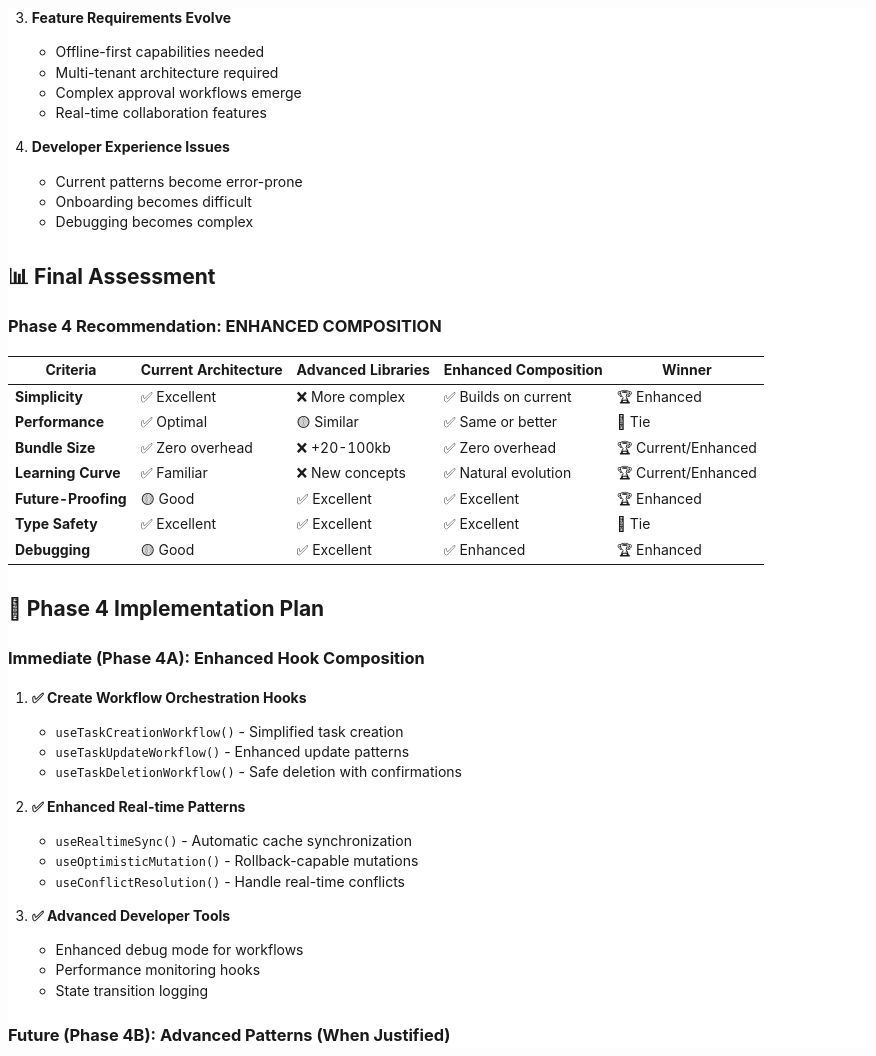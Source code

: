 3. **Feature Requirements Evolve**
   - Offline-first capabilities needed
   - Multi-tenant architecture required
   - Complex approval workflows emerge
   - Real-time collaboration features

4. **Developer Experience Issues**
   - Current patterns become error-prone
   - Onboarding becomes difficult
   - Debugging becomes complex

## 📊 Final Assessment

### **Phase 4 Recommendation: ENHANCED COMPOSITION**

| Criteria | Current Architecture | Advanced Libraries | Enhanced Composition | Winner |
|----------|---------------------|-------------------|---------------------|---------|
| **Simplicity** | ✅ Excellent | ❌ More complex | ✅ Builds on current | 🏆 Enhanced |
| **Performance** | ✅ Optimal | 🟡 Similar | ✅ Same or better | 🤝 Tie |
| **Bundle Size** | ✅ Zero overhead | ❌ +20-100kb | ✅ Zero overhead | 🏆 Current/Enhanced |
| **Learning Curve** | ✅ Familiar | ❌ New concepts | ✅ Natural evolution | 🏆 Current/Enhanced |
| **Future-Proofing** | 🟡 Good | ✅ Excellent | ✅ Excellent | 🏆 Enhanced |
| **Type Safety** | ✅ Excellent | ✅ Excellent | ✅ Excellent | 🤝 Tie |
| **Debugging** | 🟡 Good | ✅ Excellent | ✅ Enhanced | 🏆 Enhanced |

## 🎯 Phase 4 Implementation Plan

### **Immediate (Phase 4A): Enhanced Hook Composition**

1. **✅ Create Workflow Orchestration Hooks**
   - `useTaskCreationWorkflow()` - Simplified task creation
   - `useTaskUpdateWorkflow()` - Enhanced update patterns
   - `useTaskDeletionWorkflow()` - Safe deletion with confirmations

2. **✅ Enhanced Real-time Patterns**
   - `useRealtimeSync()` - Automatic cache synchronization
   - `useOptimisticMutation()` - Rollback-capable mutations
   - `useConflictResolution()` - Handle real-time conflicts

3. **✅ Advanced Developer Tools**
   - Enhanced debug mode for workflows
   - Performance monitoring hooks
   - State transition logging

### **Future (Phase 4B): Advanced Patterns (When Justified)**
